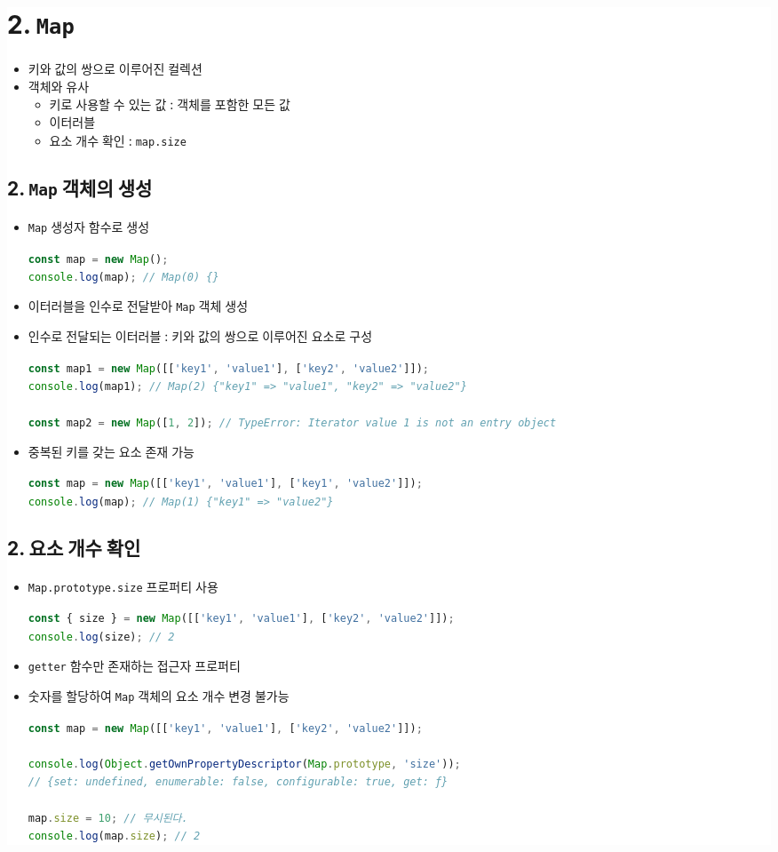 # 2. `Map`

- 키와 값의 쌍으로 이루어진 컬렉션
- 객체와 유사
    - 키로 사용할 수 있는 값 : 객체를 포함한 모든 값
    - 이터러블
    - 요소 개수 확인 : `map.size`

## 2. `Map` 객체의 생성

- `Map` 생성자 함수로 생성
    
    ```jsx
    const map = new Map();
    console.log(map); // Map(0) {}
    ```
    
- 이터러블을 인수로 전달받아 `Map` 객체 생성
- 인수로 전달되는 이터러블 : 키와 값의 쌍으로 이루어진 요소로 구성
    
    ```jsx
    const map1 = new Map([['key1', 'value1'], ['key2', 'value2']]);
    console.log(map1); // Map(2) {"key1" => "value1", "key2" => "value2"}
    
    const map2 = new Map([1, 2]); // TypeError: Iterator value 1 is not an entry object
    ```
    
- 중복된 키를 갖는 요소 존재 가능
    
    ```jsx
    const map = new Map([['key1', 'value1'], ['key1', 'value2']]);
    console.log(map); // Map(1) {"key1" => "value2"}
    ```
    

## 2. 요소 개수 확인

- `Map.prototype.size` 프로퍼티 사용
    
    ```jsx
    const { size } = new Map([['key1', 'value1'], ['key2', 'value2']]);
    console.log(size); // 2
    ```
    
- `getter` 함수만 존재하는 접근자 프로퍼티
- 숫자를 할당하여 `Map` 객체의 요소 개수 변경 불가능
    
    ```jsx
    const map = new Map([['key1', 'value1'], ['key2', 'value2']]);
    
    console.log(Object.getOwnPropertyDescriptor(Map.prototype, 'size'));
    // {set: undefined, enumerable: false, configurable: true, get: ƒ}
    
    map.size = 10; // 무시된다.
    console.log(map.size); // 2
    ```
    